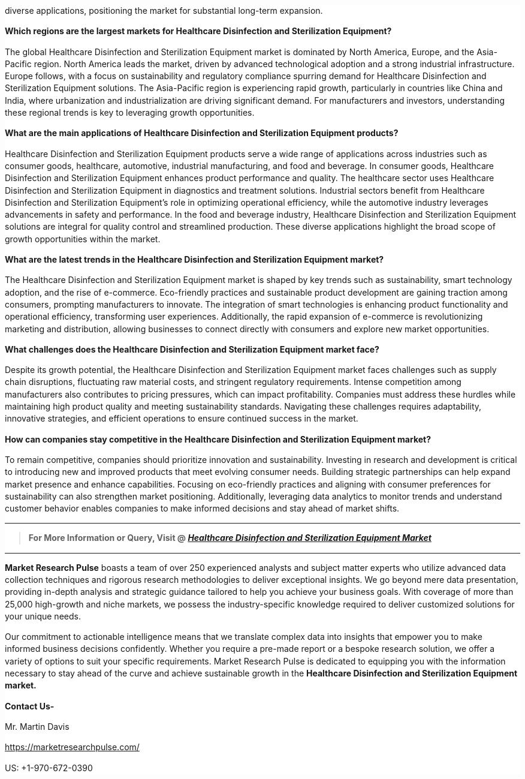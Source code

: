 diverse applications, positioning the market for substantial long-term expansion.</p><p><strong>Which regions are the largest markets for Healthcare Disinfection and Sterilization Equipment?</strong></p><p>The global Healthcare Disinfection and Sterilization Equipment market is dominated by North America, Europe, and the Asia-Pacific region. North America leads the market, driven by advanced technological adoption and a strong industrial infrastructure. Europe follows, with a focus on sustainability and regulatory compliance spurring demand for Healthcare Disinfection and Sterilization Equipment solutions. The Asia-Pacific region is experiencing rapid growth, particularly in countries like China and India, where urbanization and industrialization are driving significant demand. For manufacturers and investors, understanding these regional trends is key to leveraging growth opportunities.</p><p><strong>What are the main applications of Healthcare Disinfection and Sterilization Equipment products?</strong></p><p>Healthcare Disinfection and Sterilization Equipment products serve a wide range of applications across industries such as consumer goods, healthcare, automotive, industrial manufacturing, and food and beverage. In consumer goods, Healthcare Disinfection and Sterilization Equipment enhances product performance and quality. The healthcare sector uses Healthcare Disinfection and Sterilization Equipment in diagnostics and treatment solutions. Industrial sectors benefit from Healthcare Disinfection and Sterilization Equipment&rsquo;s role in optimizing operational efficiency, while the automotive industry leverages advancements in safety and performance. In the food and beverage industry, Healthcare Disinfection and Sterilization Equipment solutions are integral for quality control and streamlined production. These diverse applications highlight the broad scope of growth opportunities within the market.</p><p><strong>What are the latest trends in the Healthcare Disinfection and Sterilization Equipment market?</strong></p><p>The Healthcare Disinfection and Sterilization Equipment market is shaped by key trends such as sustainability, smart technology adoption, and the rise of e-commerce. Eco-friendly practices and sustainable product development are gaining traction among consumers, prompting manufacturers to innovate. The integration of smart technologies is enhancing product functionality and operational efficiency, transforming user experiences. Additionally, the rapid expansion of e-commerce is revolutionizing marketing and distribution, allowing businesses to connect directly with consumers and explore new market opportunities.</p><p><strong>What challenges does the Healthcare Disinfection and Sterilization Equipment market face?</strong></p><p>Despite its growth potential, the Healthcare Disinfection and Sterilization Equipment market faces challenges such as supply chain disruptions, fluctuating raw material costs, and stringent regulatory requirements. Intense competition among manufacturers also contributes to pricing pressures, which can impact profitability. Companies must address these hurdles while maintaining high product quality and meeting sustainability standards. Navigating these challenges requires adaptability, innovative strategies, and efficient operations to ensure continued success in the market.</p><p><strong>How can companies stay competitive in the Healthcare Disinfection and Sterilization Equipment market?</strong></p><p>To remain competitive, companies should prioritize innovation and sustainability. Investing in research and development is critical to introducing new and improved products that meet evolving consumer needs. Building strategic partnerships can help expand market presence and enhance capabilities. Focusing on eco-friendly practices and aligning with consumer preferences for sustainability can also strengthen market positioning. Additionally, leveraging data analytics to monitor trends and understand customer behavior enables companies to make informed decisions and stay ahead of market shifts.</p><hr /><blockquote><p><strong>For More Information or Query, Visit @&nbsp;<em><a href="https://marketresearchpulse.com/report/94398/healthcare-disinfection-and-sterilization-equipment-market?utm_source=Linkedin&utm_medium=021">Healthcare Disinfection and Sterilization Equipment Market</a></em></strong></p></blockquote><hr /><p><strong>Market Research Pulse</strong> boasts a team of over 250 experienced analysts and subject matter experts who utilize advanced data collection techniques and rigorous research methodologies to deliver exceptional insights. We go beyond mere data presentation, providing in-depth analysis and strategic guidance tailored to help you achieve your business goals. With coverage of more than 25,000 high-growth and niche markets, we possess the industry-specific knowledge required to deliver customized solutions for your unique needs.</p><p>Our commitment to actionable intelligence means that we translate complex data into insights that empower you to make informed business decisions confidently. Whether you require a pre-made report or a bespoke research solution, we offer a variety of options to suit your specific requirements. Market Research Pulse is dedicated to equipping you with the information necessary to stay ahead of the curve and achieve sustainable growth in the <strong>Healthcare Disinfection and Sterilization Equipment market.</strong></p><p><strong>Contact Us-</strong></p><p>Mr. Martin Davis</p><p>https://marketresearchpulse.com/</p><p>US: +1-970-672-0390</p>
